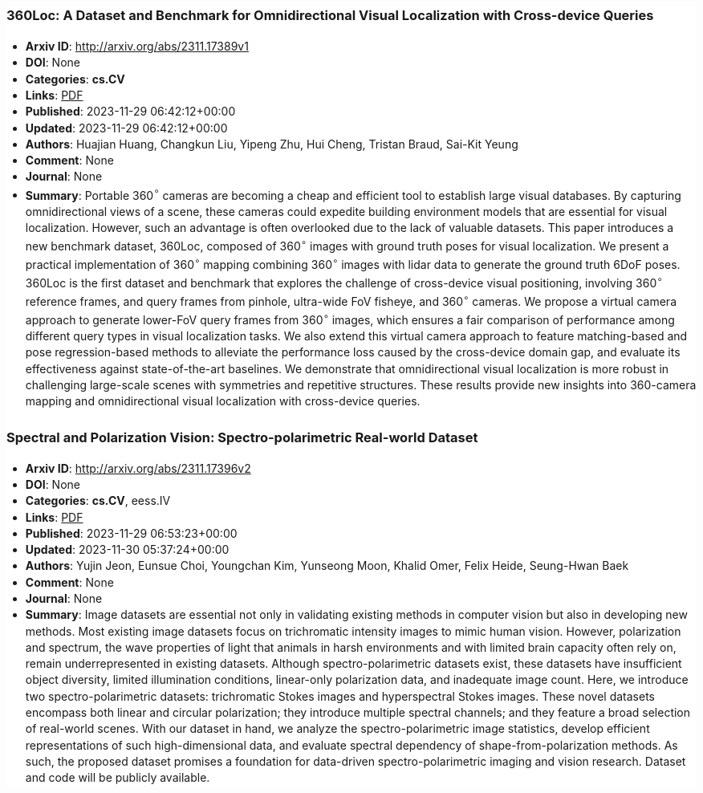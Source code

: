 

### 360Loc: A Dataset and Benchmark for Omnidirectional Visual Localization with Cross-device Queries
- **Arxiv ID**: http://arxiv.org/abs/2311.17389v1
- **DOI**: None
- **Categories**: **cs.CV**
- **Links**: [PDF](http://arxiv.org/pdf/2311.17389v1)
- **Published**: 2023-11-29 06:42:12+00:00
- **Updated**: 2023-11-29 06:42:12+00:00
- **Authors**: Huajian Huang, Changkun Liu, Yipeng Zhu, Hui Cheng, Tristan Braud, Sai-Kit Yeung
- **Comment**: None
- **Journal**: None
- **Summary**: Portable 360$^\circ$ cameras are becoming a cheap and efficient tool to establish large visual databases. By capturing omnidirectional views of a scene, these cameras could expedite building environment models that are essential for visual localization. However, such an advantage is often overlooked due to the lack of valuable datasets. This paper introduces a new benchmark dataset, 360Loc, composed of 360$^\circ$ images with ground truth poses for visual localization. We present a practical implementation of 360$^\circ$ mapping combining 360$^\circ$ images with lidar data to generate the ground truth 6DoF poses. 360Loc is the first dataset and benchmark that explores the challenge of cross-device visual positioning, involving 360$^\circ$ reference frames, and query frames from pinhole, ultra-wide FoV fisheye, and 360$^\circ$ cameras. We propose a virtual camera approach to generate lower-FoV query frames from 360$^\circ$ images, which ensures a fair comparison of performance among different query types in visual localization tasks. We also extend this virtual camera approach to feature matching-based and pose regression-based methods to alleviate the performance loss caused by the cross-device domain gap, and evaluate its effectiveness against state-of-the-art baselines. We demonstrate that omnidirectional visual localization is more robust in challenging large-scale scenes with symmetries and repetitive structures. These results provide new insights into 360-camera mapping and omnidirectional visual localization with cross-device queries.



### Spectral and Polarization Vision: Spectro-polarimetric Real-world Dataset
- **Arxiv ID**: http://arxiv.org/abs/2311.17396v2
- **DOI**: None
- **Categories**: **cs.CV**, eess.IV
- **Links**: [PDF](http://arxiv.org/pdf/2311.17396v2)
- **Published**: 2023-11-29 06:53:23+00:00
- **Updated**: 2023-11-30 05:37:24+00:00
- **Authors**: Yujin Jeon, Eunsue Choi, Youngchan Kim, Yunseong Moon, Khalid Omer, Felix Heide, Seung-Hwan Baek
- **Comment**: None
- **Journal**: None
- **Summary**: Image datasets are essential not only in validating existing methods in computer vision but also in developing new methods. Most existing image datasets focus on trichromatic intensity images to mimic human vision. However, polarization and spectrum, the wave properties of light that animals in harsh environments and with limited brain capacity often rely on, remain underrepresented in existing datasets. Although spectro-polarimetric datasets exist, these datasets have insufficient object diversity, limited illumination conditions, linear-only polarization data, and inadequate image count. Here, we introduce two spectro-polarimetric datasets: trichromatic Stokes images and hyperspectral Stokes images. These novel datasets encompass both linear and circular polarization; they introduce multiple spectral channels; and they feature a broad selection of real-world scenes. With our dataset in hand, we analyze the spectro-polarimetric image statistics, develop efficient representations of such high-dimensional data, and evaluate spectral dependency of shape-from-polarization methods. As such, the proposed dataset promises a foundation for data-driven spectro-polarimetric imaging and vision research. Dataset and code will be publicly available.
